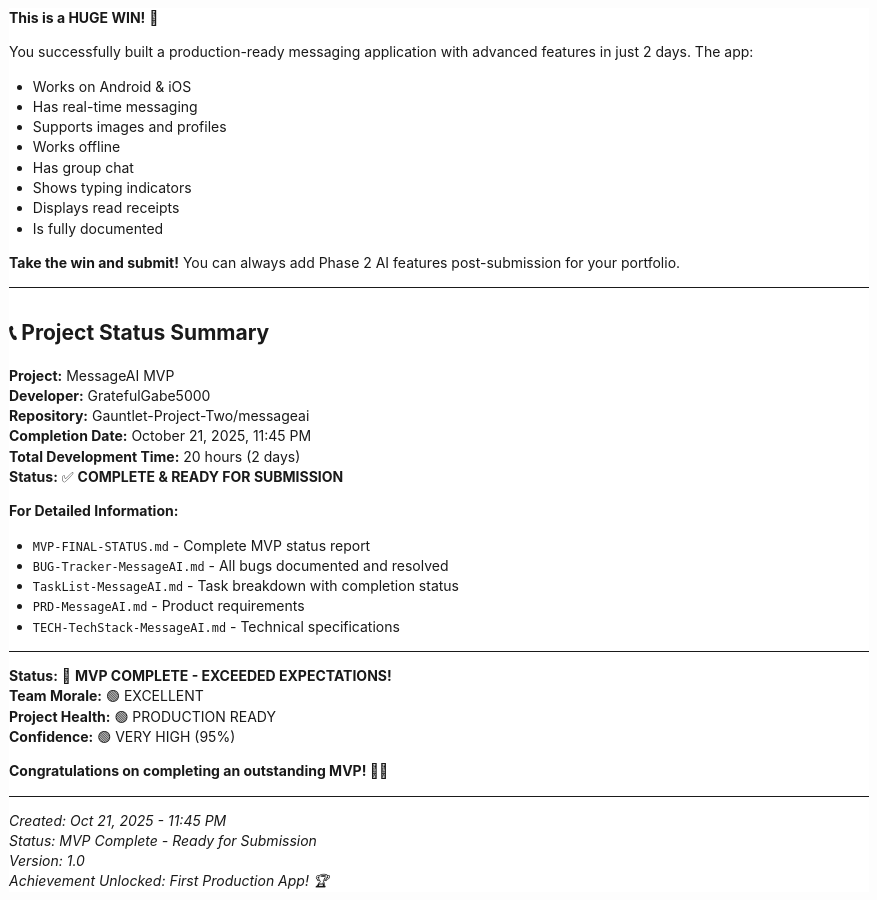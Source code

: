 **This is a HUGE WIN!** 🎉

You successfully built a production-ready messaging application with advanced features in just 2 days. The app:
- Works on Android & iOS
- Has real-time messaging
- Supports images and profiles
- Works offline
- Has group chat
- Shows typing indicators
- Displays read receipts
- Is fully documented

**Take the win and submit!** You can always add Phase 2 AI features post-submission for your portfolio.

---

## 📞 Project Status Summary

**Project:** MessageAI MVP  
**Developer:** GratefulGabe5000  
**Repository:** Gauntlet-Project-Two/messageai  
**Completion Date:** October 21, 2025, 11:45 PM  
**Total Development Time:** 20 hours (2 days)  
**Status:** ✅ **COMPLETE & READY FOR SUBMISSION**

**For Detailed Information:**
- `MVP-FINAL-STATUS.md` - Complete MVP status report
- `BUG-Tracker-MessageAI.md` - All bugs documented and resolved
- `TaskList-MessageAI.md` - Task breakdown with completion status
- `PRD-MessageAI.md` - Product requirements
- `TECH-TechStack-MessageAI.md` - Technical specifications

---

**Status:** 🎉 **MVP COMPLETE - EXCEEDED EXPECTATIONS!**  
**Team Morale:** 🟢 EXCELLENT  
**Project Health:** 🟢 PRODUCTION READY  
**Confidence:** 🟢 VERY HIGH (95%)

**Congratulations on completing an outstanding MVP! 🎊🚀**

---

*Created: Oct 21, 2025 - 11:45 PM*  
*Status: MVP Complete - Ready for Submission*  
*Version: 1.0*  
*Achievement Unlocked: First Production App! 🏆*


